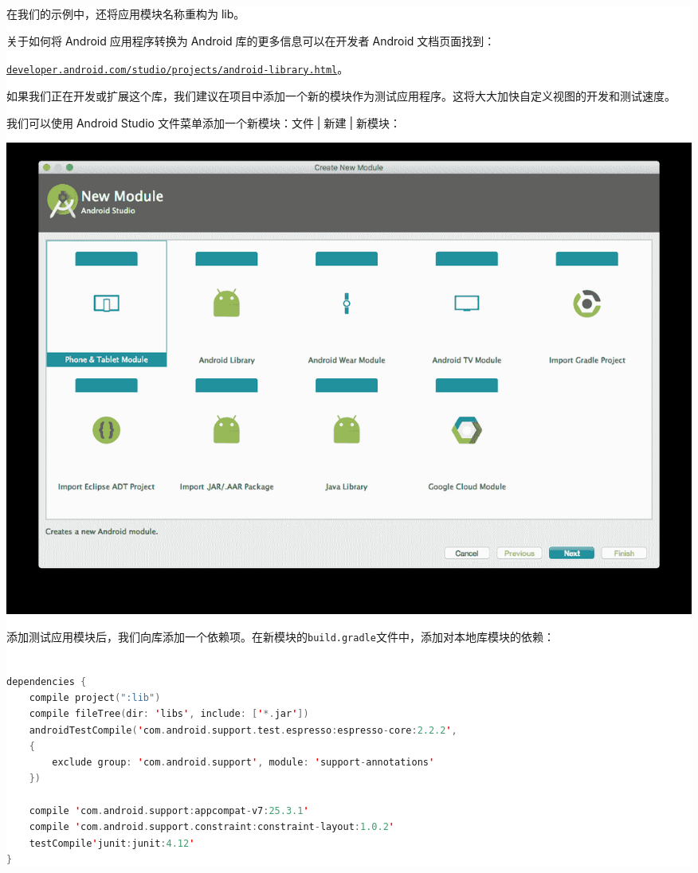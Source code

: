 在我们的示例中，还将应用模块名称重构为 lib。

关于如何将 Android 应用程序转换为 Android 库的更多信息可以在开发者 Android 文档页面找到：

[`developer.android.com/studio/projects/android-library.html`](https://developer.android.com/studio/projects/android-library.html)。

如果我们正在开发或扩展这个库，我们建议在项目中添加一个新的模块作为测试应用程序。这将大大加快自定义视图的开发和测试速度。

我们可以使用 Android Studio 文件菜单添加一个新模块：文件 | 新建 | 新模块：

![图片](img/98fafcf5-8182-4ee6-82b8-f3f24f3c6d6c.png)

添加测试应用模块后，我们向库添加一个依赖项。在新模块的`build.gradle`文件中，添加对本地库模块的依赖：

```kt

dependencies {
    compile project(":lib")
    compile fileTree(dir: 'libs', include: ['*.jar'])
    androidTestCompile('com.android.support.test.espresso:espresso-core:2.2.2',
    {
        exclude group: 'com.android.support', module: 'support-annotations'
    })

    compile 'com.android.support:appcompat-v7:25.3.1'
    compile 'com.android.support.constraint:constraint-layout:1.0.2'
    testCompile'junit:junit:4.12'
}
```
